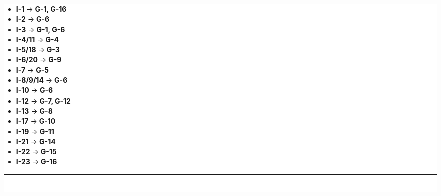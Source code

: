 * **I-1** → **G-1, G-16**
* **I-2** → **G-6**
* **I-3** → **G-1, G-6**
* **I-4/11** → **G-4**
* **I-5/18** → **G-3**
* **I-6/20** → **G-9**
* **I-7** → **G-5**
* **I-8/9/14** → **G-6**
* **I-10** → **G-6**
* **I-12** → **G-7, G-12**
* **I-13** → **G-8**
* **I-17** → **G-10**
* **I-19** → **G-11**
* **I-21** → **G-14**
* **I-22** → **G-15**
* **I-23** → **G-16**

---

```

